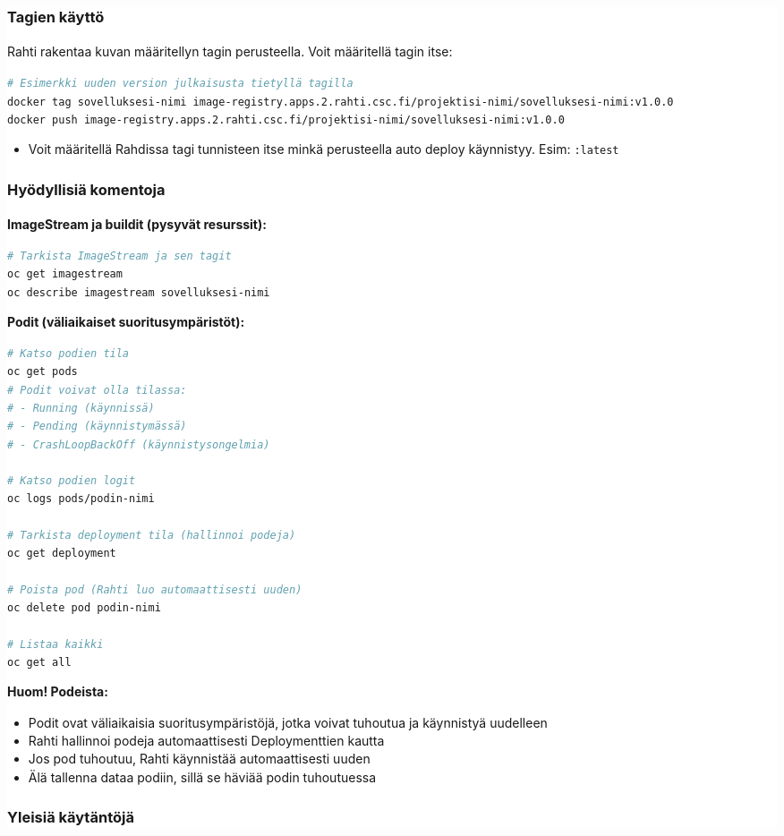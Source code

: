 ### Tagien käyttö

Rahti rakentaa kuvan määritellyn tagin perusteella. Voit määritellä tagin itse:

```bash
# Esimerkki uuden version julkaisusta tietyllä tagilla
docker tag sovelluksesi-nimi image-registry.apps.2.rahti.csc.fi/projektisi-nimi/sovelluksesi-nimi:v1.0.0
docker push image-registry.apps.2.rahti.csc.fi/projektisi-nimi/sovelluksesi-nimi:v1.0.0
```

- Voit määritellä Rahdissa tagi tunnisteen itse minkä perusteella auto deploy käynnistyy. Esim: `:latest`

### Hyödyllisiä komentoja

**ImageStream ja buildit (pysyvät resurssit):**

```bash
# Tarkista ImageStream ja sen tagit
oc get imagestream
oc describe imagestream sovelluksesi-nimi
```

**Podit (väliaikaiset suoritusympäristöt):**

```bash
# Katso podien tila
oc get pods
# Podit voivat olla tilassa:
# - Running (käynnissä)
# - Pending (käynnistymässä)
# - CrashLoopBackOff (käynnistysongelmia)

# Katso podien logit
oc logs pods/podin-nimi

# Tarkista deployment tila (hallinnoi podeja)
oc get deployment

# Poista pod (Rahti luo automaattisesti uuden)
oc delete pod podin-nimi

# Listaa kaikki
oc get all
```

**Huom! Podeista:**

- Podit ovat väliaikaisia suoritusympäristöjä, jotka voivat tuhoutua ja käynnistyä uudelleen
- Rahti hallinnoi podeja automaattisesti Deploymenttien kautta
- Jos pod tuhoutuu, Rahti käynnistää automaattisesti uuden
- Älä tallenna dataa podiin, sillä se häviää podin tuhoutuessa

### Yleisiä käytäntöjä
